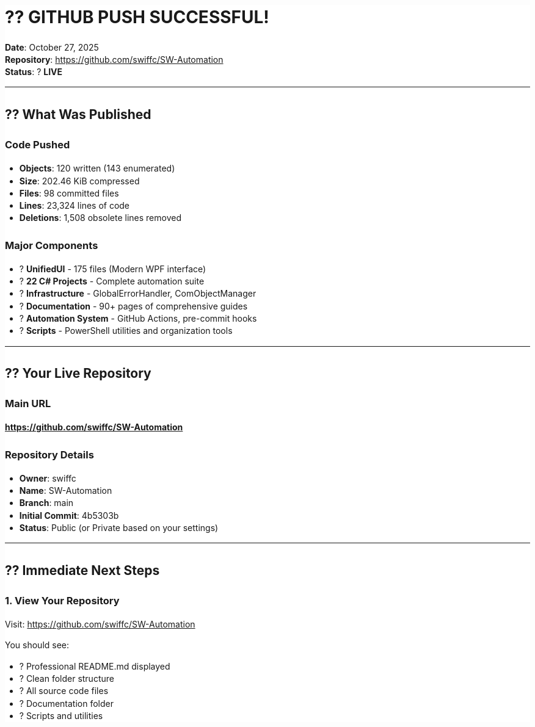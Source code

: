 # ?? GITHUB PUSH SUCCESSFUL!

**Date**: October 27, 2025  
**Repository**: https://github.com/swiffc/SW-Automation  
**Status**: ? **LIVE**

---

## ?? What Was Published

### Code Pushed
- **Objects**: 120 written (143 enumerated)
- **Size**: 202.46 KiB compressed
- **Files**: 98 committed files
- **Lines**: 23,324 lines of code
- **Deletions**: 1,508 obsolete lines removed

### Major Components
- ? **UnifiedUI** - 175 files (Modern WPF interface)
- ? **22 C# Projects** - Complete automation suite
- ? **Infrastructure** - GlobalErrorHandler, ComObjectManager
- ? **Documentation** - 90+ pages of comprehensive guides
- ? **Automation System** - GitHub Actions, pre-commit hooks
- ? **Scripts** - PowerShell utilities and organization tools

---

## ?? Your Live Repository

### Main URL
**https://github.com/swiffc/SW-Automation**

### Repository Details
- **Owner**: swiffc
- **Name**: SW-Automation
- **Branch**: main
- **Initial Commit**: 4b5303b
- **Status**: Public (or Private based on your settings)

---

## ?? Immediate Next Steps

### 1. View Your Repository
Visit: https://github.com/swiffc/SW-Automation

You should see:
- ? Professional README.md displayed
- ? Clean folder structure
- ? All source code files
- ? Documentation folder
- ? Scripts and utilities
